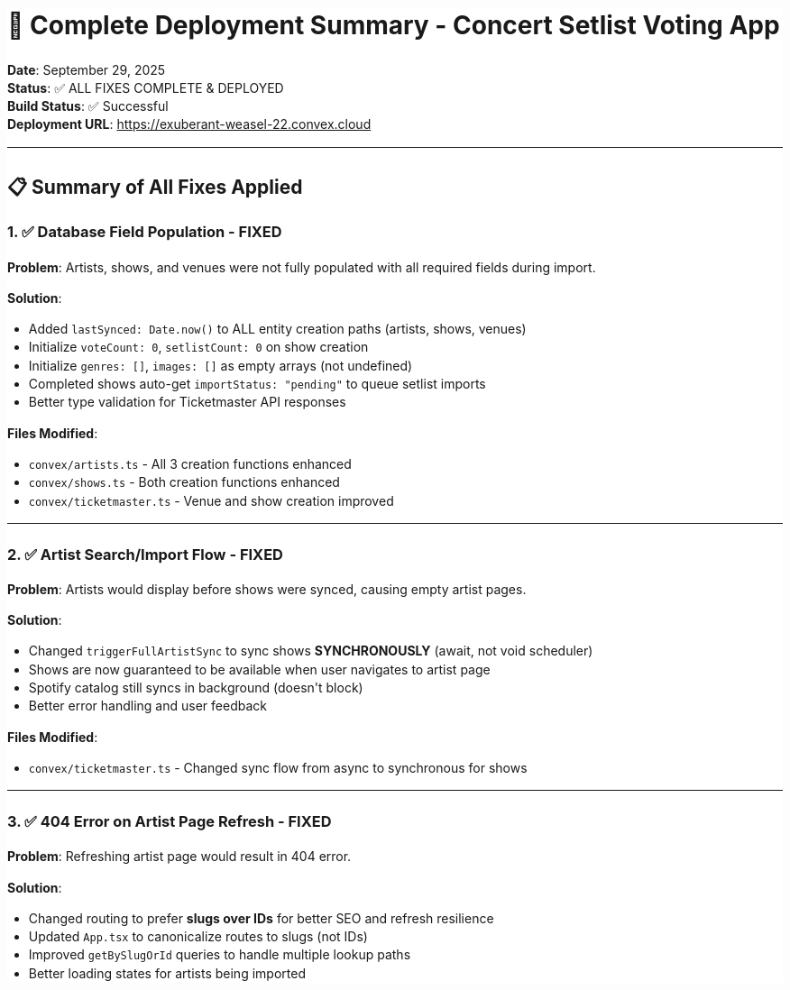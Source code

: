 # 🎉 Complete Deployment Summary - Concert Setlist Voting App

**Date**: September 29, 2025  
**Status**: ✅ ALL FIXES COMPLETE & DEPLOYED  
**Build Status**: ✅ Successful  
**Deployment URL**: https://exuberant-weasel-22.convex.cloud

---

## 📋 Summary of All Fixes Applied

### 1. ✅ Database Field Population - FIXED
**Problem**: Artists, shows, and venues were not fully populated with all required fields during import.

**Solution**:
- Added `lastSynced: Date.now()` to ALL entity creation paths (artists, shows, venues)
- Initialize `voteCount: 0`, `setlistCount: 0` on show creation
- Initialize `genres: []`, `images: []` as empty arrays (not undefined)
- Completed shows auto-get `importStatus: "pending"` to queue setlist imports
- Better type validation for Ticketmaster API responses

**Files Modified**:
- `convex/artists.ts` - All 3 creation functions enhanced
- `convex/shows.ts` - Both creation functions enhanced
- `convex/ticketmaster.ts` - Venue and show creation improved

---

### 2. ✅ Artist Search/Import Flow - FIXED
**Problem**: Artists would display before shows were synced, causing empty artist pages.

**Solution**:
- Changed `triggerFullArtistSync` to sync shows **SYNCHRONOUSLY** (await, not void scheduler)
- Shows are now guaranteed to be available when user navigates to artist page
- Spotify catalog still syncs in background (doesn't block)
- Better error handling and user feedback

**Files Modified**:
- `convex/ticketmaster.ts` - Changed sync flow from async to synchronous for shows

---

### 3. ✅ 404 Error on Artist Page Refresh - FIXED
**Problem**: Refreshing artist page would result in 404 error.

**Solution**:
- Changed routing to prefer **slugs over IDs** for better SEO and refresh resilience
- Updated `App.tsx` to canonicalize routes to slugs (not IDs)
- Improved `getBySlugOrId` queries to handle multiple lookup paths
- Better loading states for artists being imported

